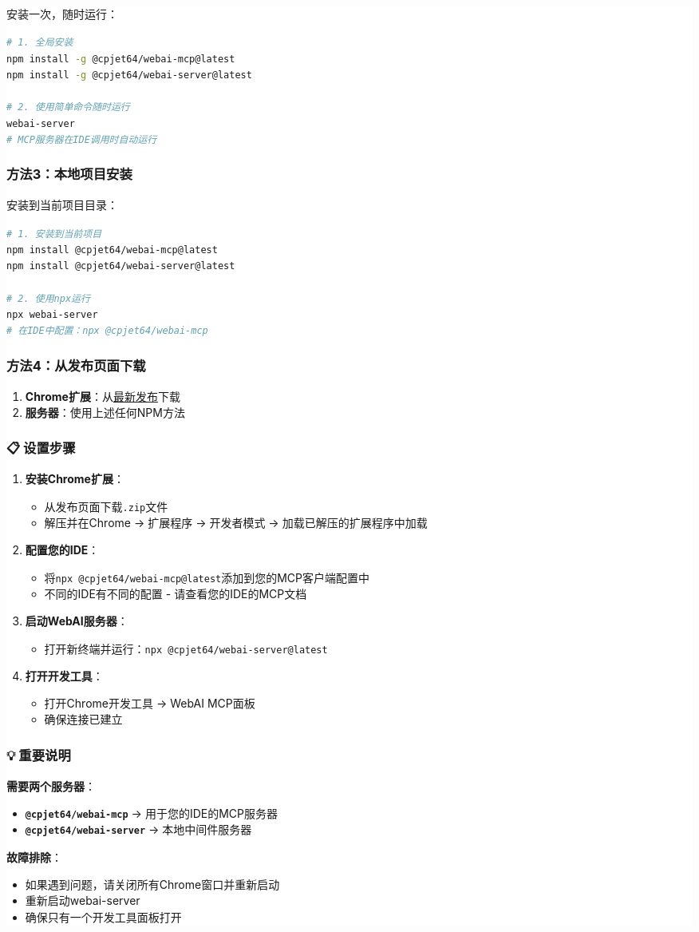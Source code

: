 安装一次，随时运行：

```bash
# 1. 全局安装
npm install -g @cpjet64/webai-mcp@latest
npm install -g @cpjet64/webai-server@latest

# 2. 使用简单命令随时运行
webai-server
# MCP服务器在IDE调用时自动运行
```

### **方法3：本地项目安装**

安装到当前项目目录：

```bash
# 1. 安装到当前项目
npm install @cpjet64/webai-mcp@latest
npm install @cpjet64/webai-server@latest

# 2. 使用npx运行
npx webai-server
# 在IDE中配置：npx @cpjet64/webai-mcp
```

### **方法4：从发布页面下载**

1. **Chrome扩展**：从[最新发布](https://github.com/cpjet64/webai-mcp/releases/latest)下载
2. **服务器**：使用上述任何NPM方法

### **📋 设置步骤**

1. **安装Chrome扩展**：
   - 从发布页面下载`.zip`文件
   - 解压并在Chrome → 扩展程序 → 开发者模式 → 加载已解压的扩展程序中加载

2. **配置您的IDE**：
   - 将`npx @cpjet64/webai-mcp@latest`添加到您的MCP客户端配置中
   - 不同的IDE有不同的配置 - 请查看您的IDE的MCP文档

3. **启动WebAI服务器**：
   - 打开新终端并运行：`npx @cpjet64/webai-server@latest`

4. **打开开发工具**：
   - 打开Chrome开发工具 → WebAI MCP面板
   - 确保连接已建立

### **💡 重要说明**

**需要两个服务器**：
- **`@cpjet64/webai-mcp`** → 用于您的IDE的MCP服务器
- **`@cpjet64/webai-server`** → 本地中间件服务器

**故障排除**：
- 如果遇到问题，请关闭所有Chrome窗口并重新启动
- 重新启动webai-server
- 确保只有一个开发工具面板打开
